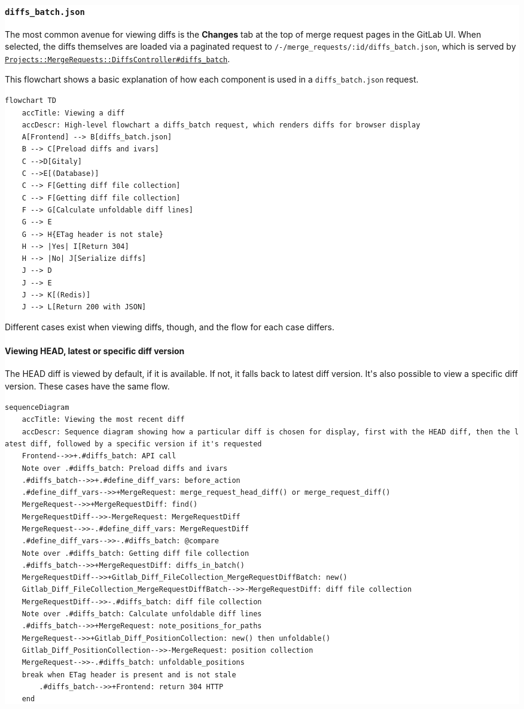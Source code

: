 ### `diffs_batch.json`

The most common avenue for viewing diffs is the **Changes**
tab at the top of merge request pages in the GitLab UI. When selected, the
diffs themselves are loaded via a paginated request to `/-/merge_requests/:id/diffs_batch.json`,
which is served by [`Projects::MergeRequests::DiffsController#diffs_batch`](https://gitlab.com/gitlab-org/gitlab/-/blob/master/app/controllers/projects/merge_requests/diffs_controller.rb).

This flowchart shows a basic explanation of how each component is used in a
`diffs_batch.json` request.

```mermaid
flowchart TD
    accTitle: Viewing a diff
    accDescr: High-level flowchart a diffs_batch request, which renders diffs for browser display
    A[Frontend] --> B[diffs_batch.json]
    B --> C[Preload diffs and ivars]
    C -->D[Gitaly]
    C -->E[(Database)]
    C --> F[Getting diff file collection]
    C --> F[Getting diff file collection]
    F --> G[Calculate unfoldable diff lines]
    G --> E
    G --> H{ETag header is not stale}
    H --> |Yes| I[Return 304]
    H --> |No| J[Serialize diffs]
    J --> D
    J --> E
    J --> K[(Redis)]
    J --> L[Return 200 with JSON]
```

Different cases exist when viewing diffs, though, and the flow for each case differs.

#### Viewing HEAD, latest or specific diff version

The HEAD diff is viewed by default, if it is available. If not, it falls back to
latest diff version. It's also possible to view a specific diff version. These cases
have the same flow.

```mermaid
sequenceDiagram
    accTitle: Viewing the most recent diff
    accDescr: Sequence diagram showing how a particular diff is chosen for display, first with the HEAD diff, then the latest diff, followed by a specific version if it's requested
    Frontend-->>+.#diffs_batch: API call
    Note over .#diffs_batch: Preload diffs and ivars
    .#diffs_batch-->>+.#define_diff_vars: before_action
    .#define_diff_vars-->>+MergeRequest: merge_request_head_diff() or merge_request_diff()
    MergeRequest-->>+MergeRequestDiff: find()
    MergeRequestDiff-->>-MergeRequest: MergeRequestDiff
    MergeRequest-->>-.#define_diff_vars: MergeRequestDiff
    .#define_diff_vars-->>-.#diffs_batch: @compare
    Note over .#diffs_batch: Getting diff file collection
    .#diffs_batch-->>+MergeRequestDiff: diffs_in_batch()
    MergeRequestDiff-->>+Gitlab_Diff_FileCollection_MergeRequestDiffBatch: new()
    Gitlab_Diff_FileCollection_MergeRequestDiffBatch-->>-MergeRequestDiff: diff file collection
    MergeRequestDiff-->>-.#diffs_batch: diff file collection
    Note over .#diffs_batch: Calculate unfoldable diff lines
    .#diffs_batch-->>+MergeRequest: note_positions_for_paths
    MergeRequest-->>+Gitlab_Diff_PositionCollection: new() then unfoldable()
    Gitlab_Diff_PositionCollection-->>-MergeRequest: position collection
    MergeRequest-->>-.#diffs_batch: unfoldable_positions
    break when ETag header is present and is not stale
        .#diffs_batch-->>+Frontend: return 304 HTTP
    end
```